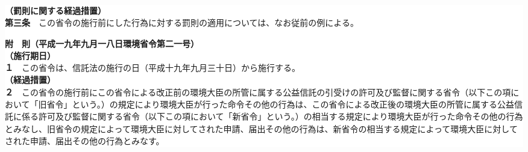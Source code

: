 **（罰則に関する経過措置）**  
**第三条**　この省令の施行前にした行為に対する罰則の適用については、なお従前の例による。  
  
**附　則（平成一九年九月一八日環境省令第二一号）**  
**（施行期日）**  
**１**　この省令は、信託法の施行の日（平成十九年九月三十日）から施行する。  
**（経過措置）**  
**２**　この省令の施行前にこの省令による改正前の環境大臣の所管に属する公益信託の引受けの許可及び監督に関する省令（以下この項において「旧省令」という。）の規定により環境大臣が行った命令その他の行為は、この省令による改正後の環境大臣の所管に属する公益信託に係る許可及び監督に関する省令（以下この項において「新省令」という。）の相当する規定により環境大臣が行った命令その他の行為とみなし、旧省令の規定によって環境大臣に対してされた申請、届出その他の行為は、新省令の相当する規定によって環境大臣に対してされた申請、届出その他の行為とみなす。  
  
